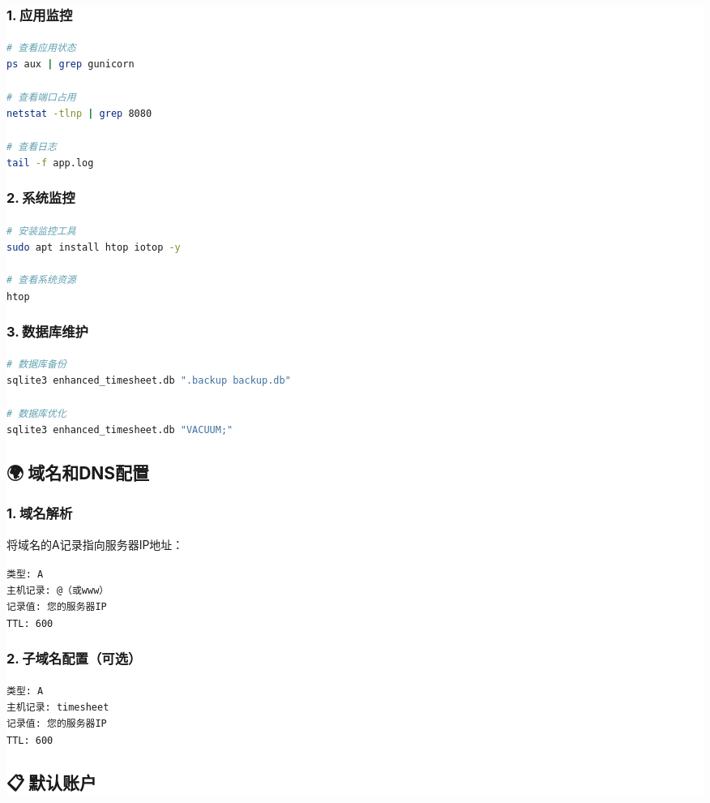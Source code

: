 ### 1. 应用监控
```bash
# 查看应用状态
ps aux | grep gunicorn

# 查看端口占用
netstat -tlnp | grep 8080

# 查看日志
tail -f app.log
```

### 2. 系统监控
```bash
# 安装监控工具
sudo apt install htop iotop -y

# 查看系统资源
htop
```

### 3. 数据库维护
```bash
# 数据库备份
sqlite3 enhanced_timesheet.db ".backup backup.db"

# 数据库优化
sqlite3 enhanced_timesheet.db "VACUUM;"
```

## 🌍 域名和DNS配置

### 1. 域名解析
将域名的A记录指向服务器IP地址：
```
类型: A
主机记录: @（或www）
记录值: 您的服务器IP
TTL: 600
```

### 2. 子域名配置（可选）
```
类型: A
主机记录: timesheet
记录值: 您的服务器IP
TTL: 600
```

## 📋 默认账户
